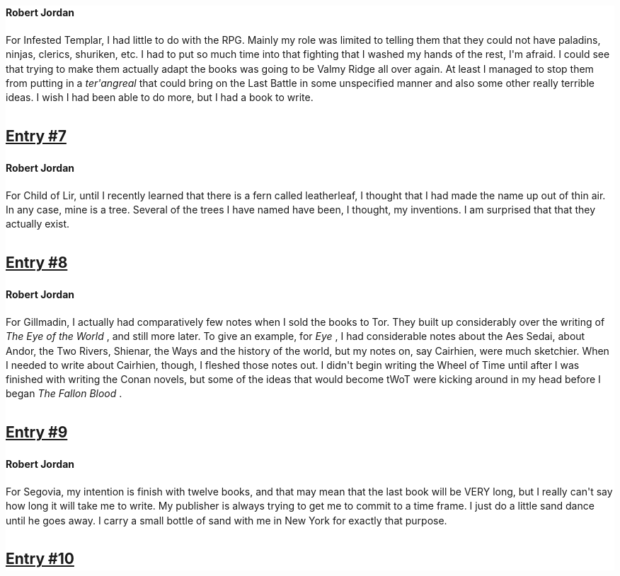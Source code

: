#### Robert Jordan

For Infested Templar, I had little to do with the RPG. Mainly my role was limited to telling them that they could not have paladins, ninjas, clerics, shuriken, etc. I had to put so much time into that fighting that I washed my hands of the rest, I'm afraid. I could see that trying to make them actually adapt the books was going to be Valmy Ridge all over again. At least I managed to stop them from putting in a
*ter'angreal*
that could bring on the Last Battle in some unspecified manner and also some other really terrible ideas. I wish I had been able to do more, but I had a book to write.

## [Entry #7](https://www.theoryland.com/intvmain.php?i=212#7)

#### Robert Jordan

For Child of Lir, until I recently learned that there is a fern called leatherleaf, I thought that I had made the name up out of thin air. In any case, mine is a tree. Several of the trees I have named have been, I thought, my inventions. I am surprised that that they actually exist.

## [Entry #8](https://www.theoryland.com/intvmain.php?i=212#8)

#### Robert Jordan

For Gillmadin, I actually had comparatively few notes when I sold the books to Tor. They built up considerably over the writing of
*The Eye of the World*
, and still more later. To give an example, for
*Eye*
, I had considerable notes about the Aes Sedai, about Andor, the Two Rivers, Shienar, the Ways and the history of the world, but my notes on, say Cairhien, were much sketchier. When I needed to write about Cairhien, though, I fleshed those notes out. I didn't begin writing the Wheel of Time until after I was finished with writing the Conan novels, but some of the ideas that would become tWoT were kicking around in my head before I began
*The Fallon Blood*
.

## [Entry #9](https://www.theoryland.com/intvmain.php?i=212#9)

#### Robert Jordan

For Segovia, my intention is finish with twelve books, and that may mean that the last book will be VERY long, but I really can't say how long it will take me to write. My publisher is always trying to get me to commit to a time frame. I just do a little sand dance until he goes away. I carry a small bottle of sand with me in New York for exactly that purpose.

## [Entry #10](https://www.theoryland.com/intvmain.php?i=212#10)
